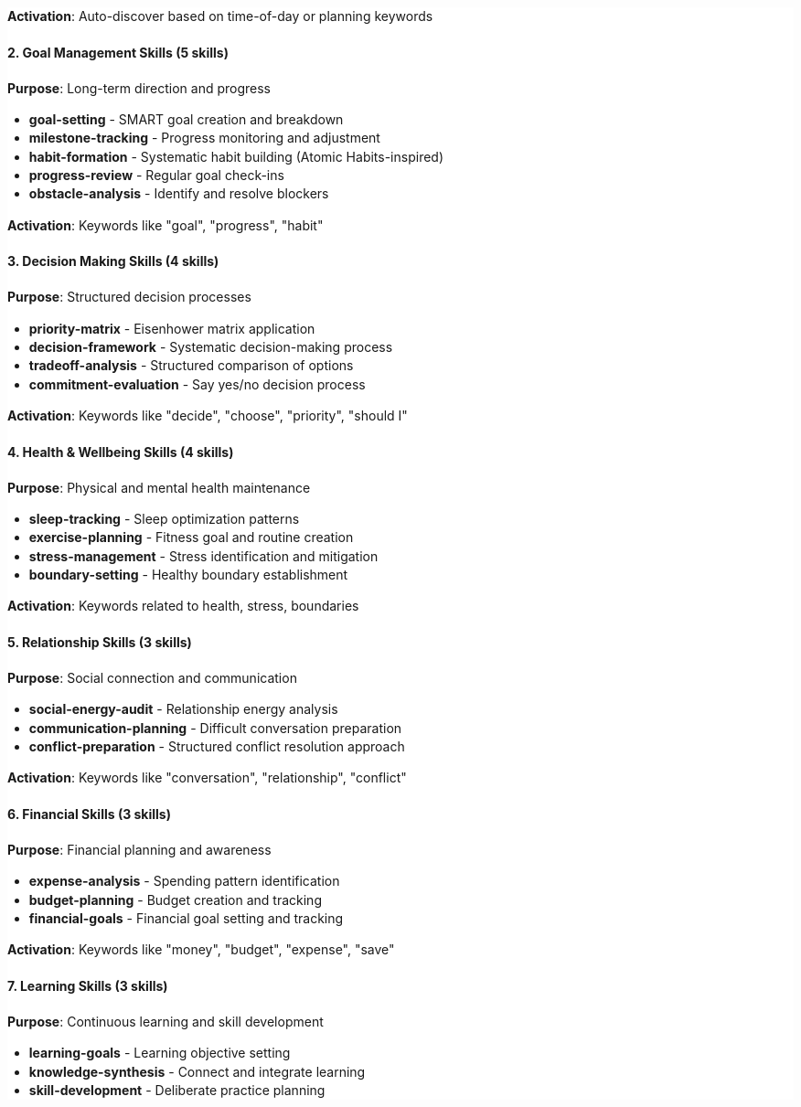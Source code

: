 **Activation**: Auto-discover based on time-of-day or planning keywords

#### 2. Goal Management Skills (5 skills)
**Purpose**: Long-term direction and progress

- **goal-setting** - SMART goal creation and breakdown
- **milestone-tracking** - Progress monitoring and adjustment
- **habit-formation** - Systematic habit building (Atomic Habits-inspired)
- **progress-review** - Regular goal check-ins
- **obstacle-analysis** - Identify and resolve blockers

**Activation**: Keywords like "goal", "progress", "habit"

#### 3. Decision Making Skills (4 skills)
**Purpose**: Structured decision processes

- **priority-matrix** - Eisenhower matrix application
- **decision-framework** - Systematic decision-making process
- **tradeoff-analysis** - Structured comparison of options
- **commitment-evaluation** - Say yes/no decision process

**Activation**: Keywords like "decide", "choose", "priority", "should I"

#### 4. Health & Wellbeing Skills (4 skills)
**Purpose**: Physical and mental health maintenance

- **sleep-tracking** - Sleep optimization patterns
- **exercise-planning** - Fitness goal and routine creation
- **stress-management** - Stress identification and mitigation
- **boundary-setting** - Healthy boundary establishment

**Activation**: Keywords related to health, stress, boundaries

#### 5. Relationship Skills (3 skills)
**Purpose**: Social connection and communication

- **social-energy-audit** - Relationship energy analysis
- **communication-planning** - Difficult conversation preparation
- **conflict-preparation** - Structured conflict resolution approach

**Activation**: Keywords like "conversation", "relationship", "conflict"

#### 6. Financial Skills (3 skills)
**Purpose**: Financial planning and awareness

- **expense-analysis** - Spending pattern identification
- **budget-planning** - Budget creation and tracking
- **financial-goals** - Financial goal setting and tracking

**Activation**: Keywords like "money", "budget", "expense", "save"

#### 7. Learning Skills (3 skills)
**Purpose**: Continuous learning and skill development

- **learning-goals** - Learning objective setting
- **knowledge-synthesis** - Connect and integrate learning
- **skill-development** - Deliberate practice planning
